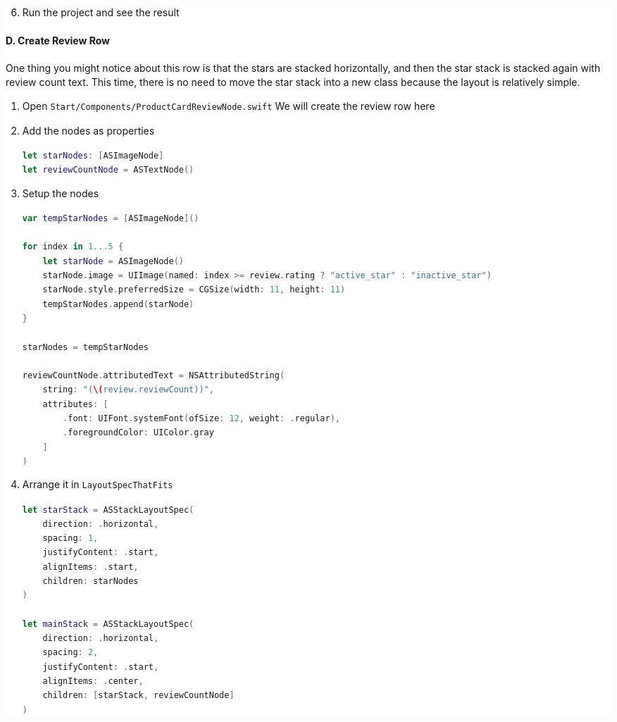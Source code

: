 6. Run the project and see the result

#### D. Create Review Row

One thing you might notice about this row is that the stars are stacked horizontally, and then the star stack is stacked again with review count text. This time, there is no need to move the star stack into a new class because the layout is relatively simple.

1. Open `Start/Components/ProductCardReviewNode.swift`
    We will create the review row here

2. Add the nodes as properties
    ```swift
    let starNodes: [ASImageNode]
    let reviewCountNode = ASTextNode()
    ```

3. Setup the nodes
    ```swift
    var tempStarNodes = [ASImageNode]()

    for index in 1...5 {
        let starNode = ASImageNode()
        starNode.image = UIImage(named: index >= review.rating ? "active_star" : "inactive_star")
        starNode.style.preferredSize = CGSize(width: 11, height: 11)
        tempStarNodes.append(starNode)
    }

    starNodes = tempStarNodes

    reviewCountNode.attributedText = NSAttributedString(
        string: "(\(review.reviewCount))",
        attributes: [
            .font: UIFont.systemFont(ofSize: 12, weight: .regular),
            .foregroundColor: UIColor.gray
        ]
    )
    ```

4. Arrange it in `LayoutSpecThatFits`
    ```swift
    let starStack = ASStackLayoutSpec(
        direction: .horizontal,
        spacing: 1,
        justifyContent: .start,
        alignItems: .start,
        children: starNodes
    )

    let mainStack = ASStackLayoutSpec(
        direction: .horizontal,
        spacing: 2,
        justifyContent: .start,
        alignItems: .center,
        children: [starStack, reviewCountNode]
    )
